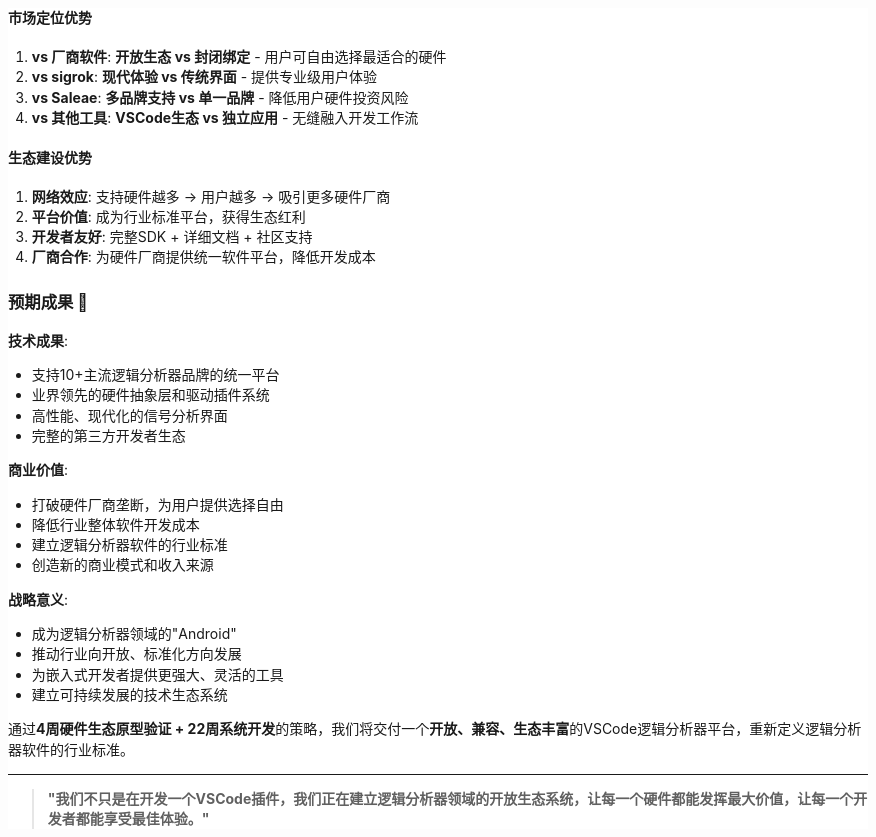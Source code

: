 #### 市场定位优势
1. **vs 厂商软件**: **开放生态 vs 封闭绑定** - 用户可自由选择最适合的硬件
2. **vs sigrok**: **现代体验 vs 传统界面** - 提供专业级用户体验
3. **vs Saleae**: **多品牌支持 vs 单一品牌** - 降低用户硬件投资风险
4. **vs 其他工具**: **VSCode生态 vs 独立应用** - 无缝融入开发工作流

#### 生态建设优势
1. **网络效应**: 支持硬件越多 → 用户越多 → 吸引更多硬件厂商
2. **平台价值**: 成为行业标准平台，获得生态红利
3. **开发者友好**: 完整SDK + 详细文档 + 社区支持
4. **厂商合作**: 为硬件厂商提供统一软件平台，降低开发成本

### 预期成果 🎯

**技术成果**:
- 支持10+主流逻辑分析器品牌的统一平台
- 业界领先的硬件抽象层和驱动插件系统
- 高性能、现代化的信号分析界面
- 完整的第三方开发者生态

**商业价值**:
- 打破硬件厂商垄断，为用户提供选择自由
- 降低行业整体软件开发成本
- 建立逻辑分析器软件的行业标准
- 创造新的商业模式和收入来源

**战略意义**:
- 成为逻辑分析器领域的"Android"
- 推动行业向开放、标准化方向发展
- 为嵌入式开发者提供更强大、灵活的工具
- 建立可持续发展的技术生态系统

通过**4周硬件生态原型验证 + 22周系统开发**的策略，我们将交付一个**开放、兼容、生态丰富**的VSCode逻辑分析器平台，重新定义逻辑分析器软件的行业标准。

---

> **"我们不只是在开发一个VSCode插件，我们正在建立逻辑分析器领域的开放生态系统，让每一个硬件都能发挥最大价值，让每一个开发者都能享受最佳体验。"**